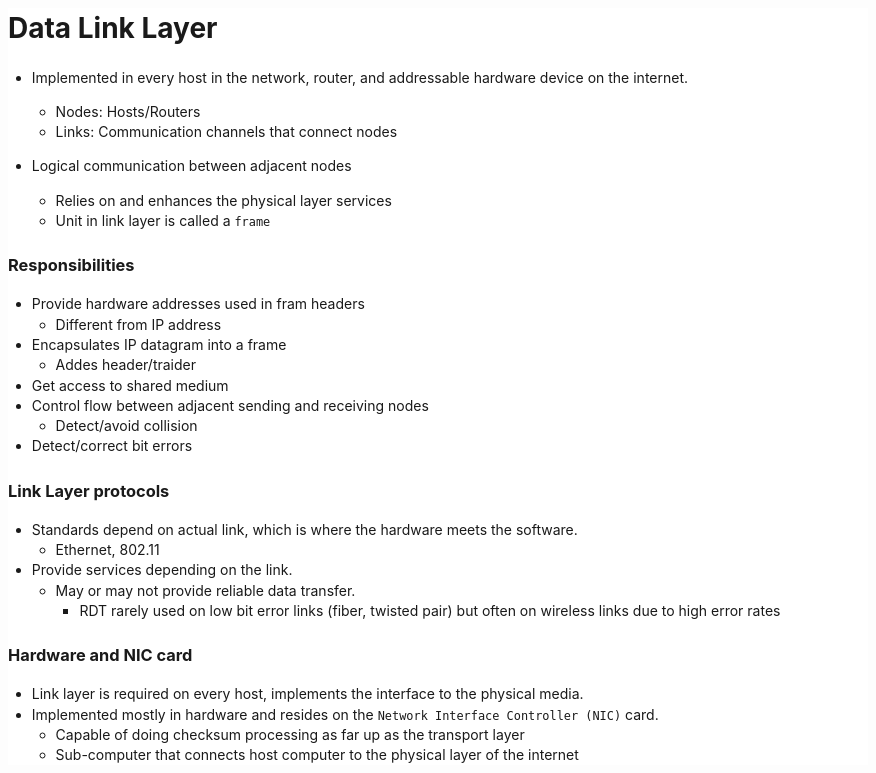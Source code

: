# Data Link Layer

- Implemented in every host in the network, router, and addressable hardware device on the internet.

  - Nodes: Hosts/Routers
  - Links: Communication channels that connect nodes

- Logical communication between adjacent nodes
  - Relies on and enhances the physical layer services
  - Unit in link layer is called a `frame`

### Responsibilities

- Provide hardware addresses used in fram headers
  - Different from IP address
- Encapsulates IP datagram into a frame
  - Addes header/traider
- Get access to shared medium
- Control flow between adjacent sending and receiving nodes
  - Detect/avoid collision
- Detect/correct bit errors

### Link Layer protocols

- Standards depend on actual link, which is where the hardware meets the software.
  - Ethernet, 802.11
- Provide services depending on the link.
  - May or may not provide reliable data transfer.
    - RDT rarely used on low bit error links (fiber, twisted pair) but often on wireless links due to high error rates

### Hardware and NIC card

- Link layer is required on every host, implements the interface to the physical media.
- Implemented mostly in hardware and resides on the `Network Interface Controller (NIC)` card.
  - Capable of doing checksum processing as far up as the transport layer
  - Sub-computer that connects host computer to the physical layer of the internet
